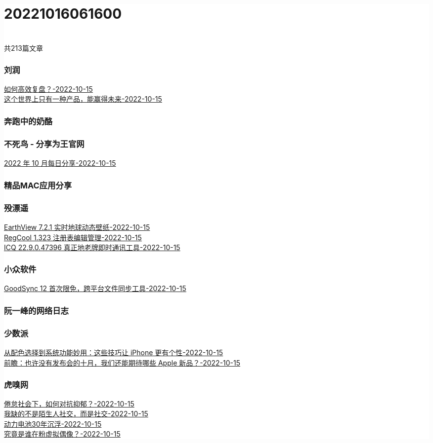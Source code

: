 <h1>20221016061600</h1><br/>共213篇文章


###  刘润

<a target=_blank rel=nofollow href="https://mp.weixin.qq.com/s/JoEfJm0vqQzE3eKdQ8dZrw" >如何高效复盘？-2022-10-15</a><br/><a target=_blank rel=nofollow href="https://mp.weixin.qq.com/s/YJRnua8YFgzDpaamDFHl9Q" >这个世界上只有一种产品，能赢得未来-2022-10-15</a><br/>



###  奔跑中的奶酪





###  不死鸟 - 分享为王官网

<a target=_blank rel=nofollow href="https://iui.su/161/" >2022 年 10 月每日分享-2022-10-15</a><br/>



###  精品MAC应用分享





###  殁漂遥

<a target=_blank rel=nofollow href="https://www.mpyit.com/earthview.html" >EarthView 7.2.1 实时地球动态壁纸-2022-10-15</a><br/><a target=_blank rel=nofollow href="https://www.mpyit.com/regcool.html" >RegCool 1.323 注册表编辑管理-2022-10-15</a><br/><a target=_blank rel=nofollow href="https://www.mpyit.com/icqpc.html" >ICQ 22.9.0.47396 真正地老牌即时通讯工具-2022-10-15</a><br/>



###  小众软件

<a target=_blank rel=nofollow href="https://www.appinn.com/goodsync-12/" >GoodSync 12 首次限免，跨平台文件同步工具-2022-10-15</a><br/>



###  阮一峰的网络日志





###  少数派

<a target=_blank rel=nofollow href="https://sspai.com/post/76168" >从配色选择到系统功能妙用：这些技巧让 iPhone 更有个性-2022-10-15</a><br/><a target=_blank rel=nofollow href="https://sspai.com/post/76191" >前瞻：也许没有发布会的十月，我们还能期待哪些 Apple 新品？-2022-10-15</a><br/>



###  虎嗅网

<a target=_blank rel=nofollow href="http://www.huxiu.com/article/682661.html?f=wangzhan" >倦怠社会下，如何对抗抑郁？-2022-10-15</a><br/><a target=_blank rel=nofollow href="http://www.huxiu.com/article/686781.html?f=wangzhan" >我缺的不是陌生人社交，而是社交-2022-10-15</a><br/><a target=_blank rel=nofollow href="http://www.huxiu.com/article/686181.html?f=wangzhan" >动力电池30年沉浮-2022-10-15</a><br/><a target=_blank rel=nofollow href="http://www.huxiu.com/article/685677.html?f=wangzhan" >究竟是谁在粉虚拟偶像？-2022-10-15</a><br/>
